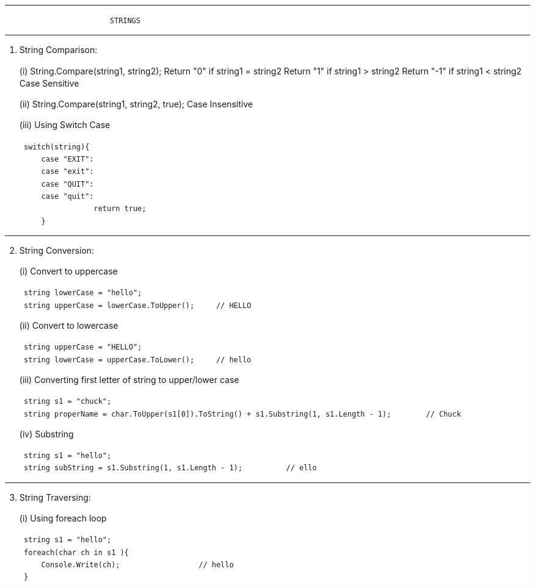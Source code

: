 ---------------------------------------------------------------------------------------------------------------------------------------------------------------------------------------------

							STRINGS

---------------------------------------------------------------------------------------------------------------------------------------------------------------------------------------------
1. String Comparison:

	(i) String.Compare(string1, string2);
		Return "0"  if string1 = string2
		Return "1"   if string1 > string2
		Return "-1"  if string1 < string2
		Case Sensitive

	(ii) String.Compare(string1, string2, true);
	 	Case Insensitive

	(iii) Using Switch Case

		switch(string){
			case "EXIT":
			case "exit":
			case "QUIT":
			case "quit":
			        	return true;
			}
--------------------------------------------------------------------------------------------------------------------------------------------------------------------------------------------

2. String Conversion:

	(i) Convert to uppercase

		string lowerCase = "hello";
		string upperCase = lowerCase.ToUpper();		// HELLO

	(ii) Convert to lowercase

		string upperCase = "HELLO";
		string lowerCase = upperCase.ToLower();		// hello

	(iii) Converting first letter of string to upper/lower case
	
		string s1 = "chuck";
		string properName = char.ToUpper(s1[0]).ToString() + s1.Substring(1, s1.Length - 1);		// Chuck

	(iv) Substring

		string s1 = "hello";
		string subString = s1.Substring(1, s1.Length - 1);			// ello

--------------------------------------------------------------------------------------------------------------------------------------------------------------------------------------------

3. String Traversing:

	(i) Using foreach loop
		
		string s1 = "hello";
		foreach(char ch in s1 ){
			Console.Write(ch);					// hello
		}
